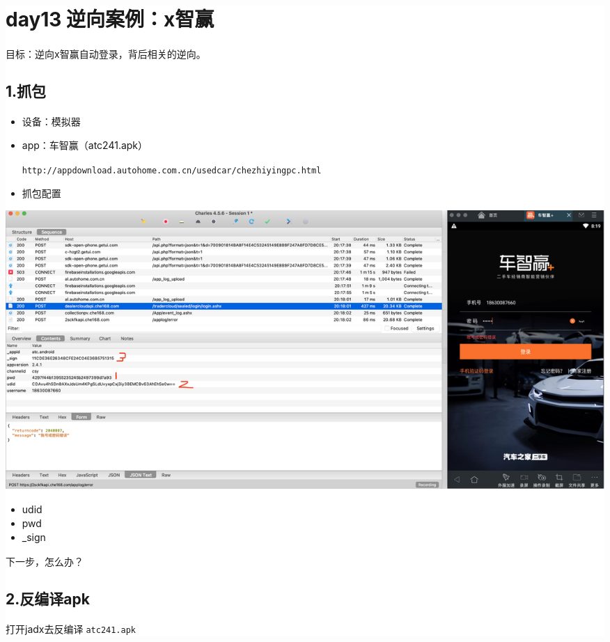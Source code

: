

# day13 逆向案例：x智赢

目标：逆向x智赢自动登录，背后相关的逆向。



## 1.抓包

- 设备：模拟器

- app：车智赢（atc241.apk）

  ```
  http://appdownload.autohome.com.cn/usedcar/chezhiyingpc.html
  ```

- 抓包配置

![image-20220301202027365](assets/image-20220301202027365.png)

- udid
- pwd
- _sign



下一步，怎么办？



## 2.反编译apk

打开jadx去反编译 `atc241.apk`
